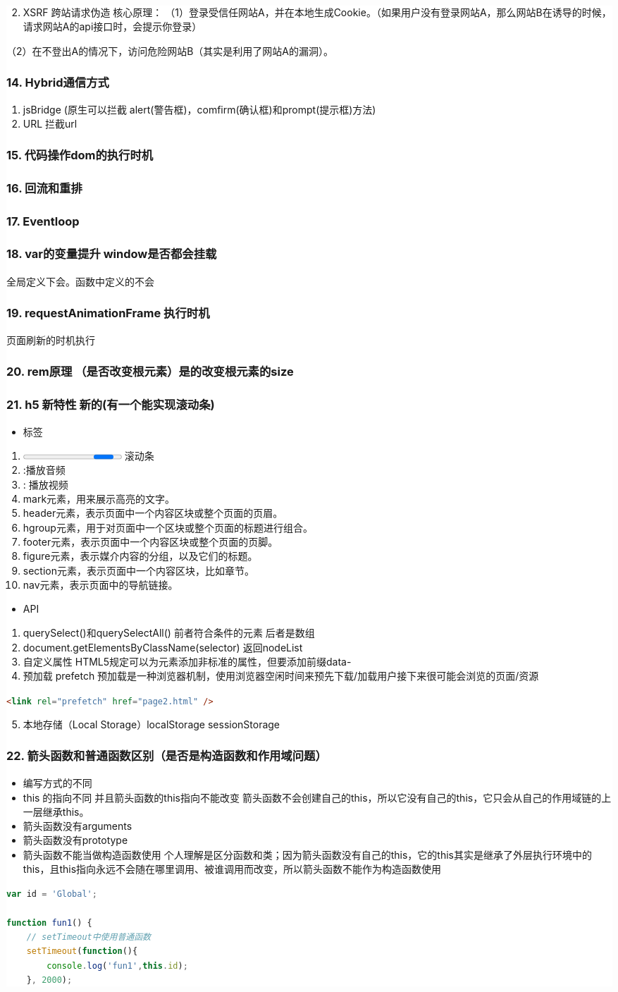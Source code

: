 2. XSRF 跨站请求伪造
核心原理：
（1）登录受信任网站A，并在本地生成Cookie。（如果用户没有登录网站A，那么网站B在诱导的时候，请求网站A的api接口时，会提示你登录）

（2）在不登出A的情况下，访问危险网站B（其实是利用了网站A的漏洞）。
### 14. Hybrid通信方式
1. jsBridge (原生可以拦截 alert(警告框)，comfirm(确认框)和prompt(提示框)方法)
2. URL 拦截url
### 15. 代码操作dom的执行时机

### 16. 回流和重排

### 17. Eventloop

### 18. var的变量提升 window是否都会挂载 
全局定义下会。函数中定义的不会
### 19. requestAnimationFrame 执行时机

页面刷新的时机执行

### 20. rem原理 （是否改变根元素）是的改变根元素的size

### 21. h5 新特性 新的(有一个能实现滚动条)
* 标签
1. <progress></progress> 滚动条
2. <audio></audio> :播放音频
3. <video></video> : 播放视频
4. mark元素，用来展示高亮的文字。
5. header元素，表示页面中一个内容区块或整个页面的页眉。
6. hgroup元素，用于对页面中一个区块或整个页面的标题进行组合。
7. footer元素，表示页面中一个内容区块或整个页面的页脚。
8. figure元素，表示媒介内容的分组，以及它们的标题。
9. section元素，表示页面中一个内容区块，比如章节。
10. nav元素，表示页面中的导航链接。

* API
1. querySelect()和querySelectAll() 前者符合条件的元素 后者是数组
2. document.getElementsByClassName(selector) 返回nodeList
3. 自定义属性 HTML5规定可以为元素添加非标准的属性，但要添加前缀data-
4. 预加载 prefetch 预加载是一种浏览器机制，使用浏览器空闲时间来预先下载/加载用户接下来很可能会浏览的页面/资源
```html
<link rel="prefetch" href="page2.html" />
```
5. 本地存储（Local Storage）localStorage   sessionStorage


### 22. 箭头函数和普通函数区别（是否是构造函数和作用域问题）
* 编写方式的不同
* this 的指向不同 并且箭头函数的this指向不能改变
箭头函数不会创建自己的this，所以它没有自己的this，它只会从自己的作用域链的上一层继承this。
* 箭头函数没有arguments
* 箭头函数没有prototype
* 箭头函数不能当做构造函数使用
个人理解是区分函数和类；因为箭头函数没有自己的this，它的this其实是继承了外层执行环境中的this，且this指向永远不会随在哪里调用、被谁调用而改变，所以箭头函数不能作为构造函数使用
```javascript
var id = 'Global';

function fun1() {
    // setTimeout中使用普通函数
    setTimeout(function(){
        console.log('fun1',this.id);
    }, 2000);
```